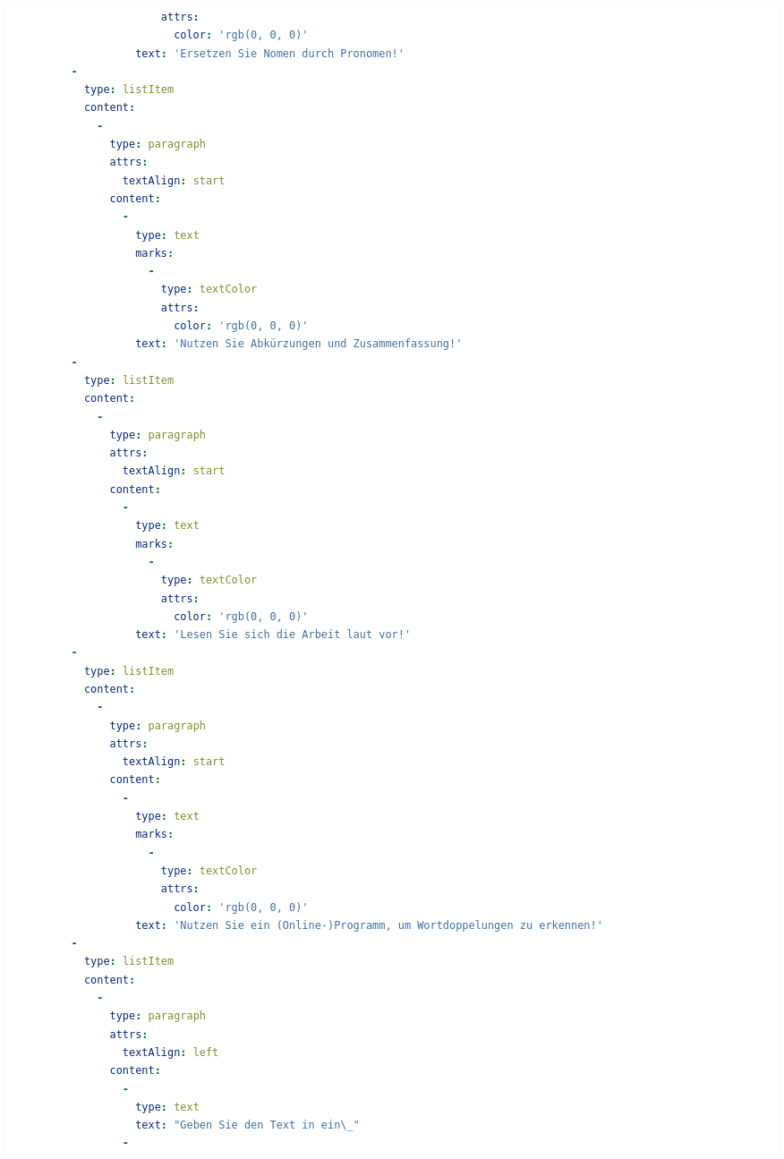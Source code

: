 ```yaml
                        attrs:
                          color: 'rgb(0, 0, 0)'
                    text: 'Ersetzen Sie Nomen durch Pronomen!'
          -
            type: listItem
            content:
              -
                type: paragraph
                attrs:
                  textAlign: start
                content:
                  -
                    type: text
                    marks:
                      -
                        type: textColor
                        attrs:
                          color: 'rgb(0, 0, 0)'
                    text: 'Nutzen Sie Abkürzungen und Zusammenfassung!'
          -
            type: listItem
            content:
              -
                type: paragraph
                attrs:
                  textAlign: start
                content:
                  -
                    type: text
                    marks:
                      -
                        type: textColor
                        attrs:
                          color: 'rgb(0, 0, 0)'
                    text: 'Lesen Sie sich die Arbeit laut vor!'
          -
            type: listItem
            content:
              -
                type: paragraph
                attrs:
                  textAlign: start
                content:
                  -
                    type: text
                    marks:
                      -
                        type: textColor
                        attrs:
                          color: 'rgb(0, 0, 0)'
                    text: 'Nutzen Sie ein (Online-)Programm, um Wortdoppelungen zu erkennen!'
          -
            type: listItem
            content:
              -
                type: paragraph
                attrs:
                  textAlign: left
                content:
                  -
                    type: text
                    text: "Geben Sie den Text in ein\_"
                  -
```